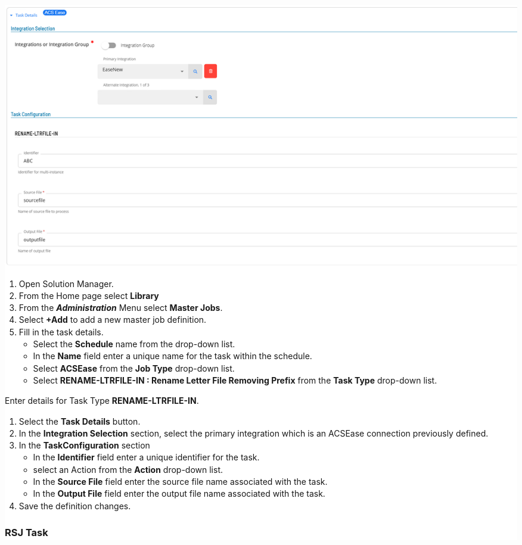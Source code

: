 ![Defining a RENAME-LTRFILE-IN Master Job](../static/img/rename-ltrfile-in.png)
1.  Open Solution Manager.
2.  From the Home page select **Library**
3.  From the ***Administration*** Menu select **Master Jobs**.
4.  Select **+Add** to add a new master job definition.
5.  Fill in the task details.
    - Select the **Schedule** name from the drop-down list.
    - In the **Name** field enter a unique name for the task within the schedule.
    - Select **ACSEase** from the **Job Type** drop-down list.
    - Select **RENAME-LTRFILE-IN : Rename Letter File Removing Prefix** from the **Task Type** drop-down list.
    
Enter details for Task Type **RENAME-LTRFILE-IN**. 

1.  Select the **Task Details** button.
2.  In the **Integration Selection** section, select the primary integration which is an ACSEase connection previously defined.
3.  In the **TaskConfiguration** section
    - In the **Identifier** field enter a unique identifier for the task.
    - select an Action from the **Action** drop-down list.
    - In the **Source File** field enter the source file name associated with the task.
    - In the **Output File** field enter the output file name associated with the task.
4.  Save the definition changes. 

### RSJ Task
